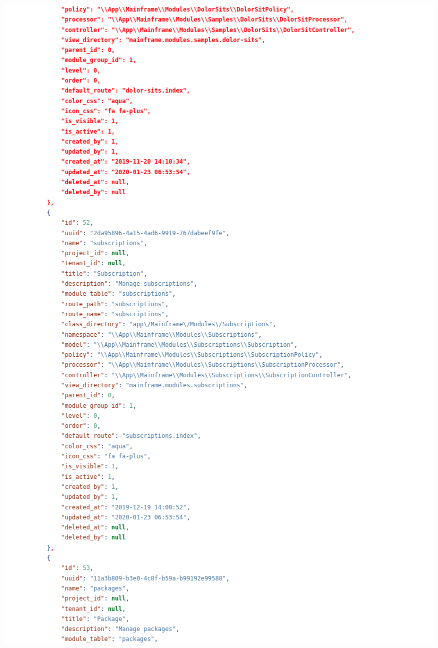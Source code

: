 ```json
                "policy": "\\App\\Mainframe\\Modules\\DolorSits\\DolorSitPolicy",
                "processor": "\\App\\Mainframe\\Modules\\Samples\\DolorSits\\DolorSitProcessor",
                "controller": "\\App\\Mainframe\\Modules\\Samples\\DolorSits\\DolorSitController",
                "view_directory": "mainframe.modules.samples.dolor-sits",
                "parent_id": 0,
                "module_group_id": 1,
                "level": 0,
                "order": 0,
                "default_route": "dolor-sits.index",
                "color_css": "aqua",
                "icon_css": "fa fa-plus",
                "is_visible": 1,
                "is_active": 1,
                "created_by": 1,
                "updated_by": 1,
                "created_at": "2019-11-20 14:10:34",
                "updated_at": "2020-01-23 06:53:54",
                "deleted_at": null,
                "deleted_by": null
            },
            {
                "id": 52,
                "uuid": "2da95896-4a15-4ad6-9919-767dabeef9fe",
                "name": "subscriptions",
                "project_id": null,
                "tenant_id": null,
                "title": "Subscription",
                "description": "Manage subscriptions",
                "module_table": "subscriptions",
                "route_path": "subscriptions",
                "route_name": "subscriptions",
                "class_directory": "app\/Mainframe\/Modules\/Subscriptions",
                "namespace": "\\App\\Mainframe\\Modules\\Subscriptions",
                "model": "\\App\\Mainframe\\Modules\\Subscriptions\\Subscription",
                "policy": "\\App\\Mainframe\\Modules\\Subscriptions\\SubscriptionPolicy",
                "processor": "\\App\\Mainframe\\Modules\\Subscriptions\\SubscriptionProcessor",
                "controller": "\\App\\Mainframe\\Modules\\Subscriptions\\SubscriptionController",
                "view_directory": "mainframe.modules.subscriptions",
                "parent_id": 0,
                "module_group_id": 1,
                "level": 0,
                "order": 0,
                "default_route": "subscriptions.index",
                "color_css": "aqua",
                "icon_css": "fa fa-plus",
                "is_visible": 1,
                "is_active": 1,
                "created_by": 1,
                "updated_by": 1,
                "created_at": "2019-12-19 14:00:52",
                "updated_at": "2020-01-23 06:53:54",
                "deleted_at": null,
                "deleted_by": null
            },
            {
                "id": 53,
                "uuid": "11a3b809-b3e0-4c8f-b59a-b99192e99588",
                "name": "packages",
                "project_id": null,
                "tenant_id": null,
                "title": "Package",
                "description": "Manage packages",
                "module_table": "packages",
```